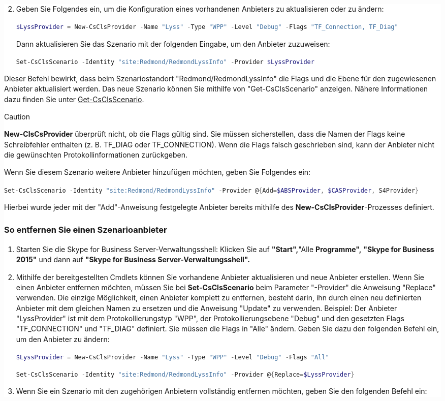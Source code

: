 2. Geben Sie Folgendes ein, um die Konfiguration eines vorhandenen Anbieters zu aktualisieren oder zu ändern:
    
   ```PowerShell
   $LyssProvider = New-CsClsProvider -Name "Lyss" -Type "WPP" -Level "Debug" -Flags "TF_Connection, TF_Diag"
   ```

    Dann aktualisieren Sie das Szenario mit der folgenden Eingabe, um den Anbieter zuzuweisen:
    
   ```PowerShell
   Set-CsClsScenario -Identity "site:Redmond/RedmondLyssInfo" -Provider $LyssProvider
   ```

Dieser Befehl bewirkt, dass beim Szenariostandort "Redmond/RedmondLyssInfo" die Flags und die Ebene für den zugewiesenen Anbieter aktualisiert werden. Das neue Szenario können Sie mithilfe von "Get-CsClsScenario" anzeigen. Nähere Informationen dazu finden Sie unter [Get-CsClsScenario](https://docs.microsoft.com/powershell/module/skype/get-csclsscenario?view=skype-ps).
> [!CAUTION]
> **New-ClsCsProvider** überprüft nicht, ob die Flags gültig sind. Sie müssen sicherstellen, dass die Namen der Flags keine Schreibfehler enthalten (z. B. TF_DIAG oder TF_CONNECTION). Wenn die Flags falsch geschrieben sind, kann der Anbieter nicht die gewünschten Protokollinformationen zurückgeben.
  
Wenn Sie diesem Szenario weitere Anbieter hinzufügen möchten, geben Sie Folgendes ein:

```PowerShell
Set-CsClsScenario -Identity "site:Redmond/RedmondLyssInfo" -Provider @{Add=$ABSProvider, $CASProvider, S4Provider}
```

Hierbei wurde jeder mit der "Add"-Anweisung festgelegte Anbieter bereits mithilfe des **New-CsClsProvider**-Prozesses definiert.
### <a name="to-remove-a-scenario-provider"></a>So entfernen Sie einen Szenarioanbieter

1. Starten Sie die Skype for Business Server-Verwaltungsshell: Klicken Sie auf **"Start",**"Alle **Programme",** **"Skype for Business 2015"** und dann auf **"Skype for Business Server-Verwaltungsshell".**
    
2. Mithilfe der bereitgestellten Cmdlets können Sie vorhandene Anbieter aktualisieren und neue Anbieter erstellen. Wenn Sie einen Anbieter entfernen möchten, müssen Sie bei **Set-CsClsScenario** beim Parameter "-Provider" die Anweisung "Replace" verwenden. Die einzige Möglichkeit, einen Anbieter komplett zu entfernen, besteht darin, ihn durch einen neu definierten Anbieter mit dem gleichen Namen zu ersetzen und die Anweisung "Update" zu verwenden. Beispiel: Der Anbieter "LyssProvider" ist mit dem Protokollierungstyp "WPP", der Protokollierungsebene "Debug" und den gesetzten Flags "TF_CONNECTION" und "TF_DIAG" definiert. Sie müssen die Flags in "Alle" ändern. Geben Sie dazu den folgenden Befehl ein, um den Anbieter zu ändern:
    
   ```PowerShell
   $LyssProvider = New-CsClsProvider -Name "Lyss" -Type "WPP" -Level "Debug" -Flags "All"
   ```

   ```PowerShell
   Set-CsClsScenario -Identity "site:Redmond/RedmondLyssInfo" -Provider @{Replace=$LyssProvider}
   ```

3. Wenn Sie ein Szenario mit den zugehörigen Anbietern vollständig entfernen möchten, geben Sie den folgenden Befehl ein:
    